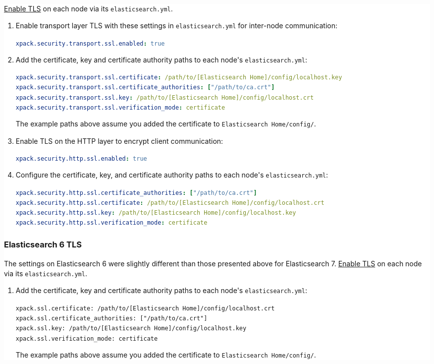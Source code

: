 [Enable TLS](https://www.elastic.co/guide/en/elasticsearch/reference/7.x/configuring-tls.html#enable-ssl) 
on each node via its `elasticsearch.yml`.

1.  Enable transport layer TLS with these settings in `elasticsearch.yml` for
    inter-node communication:

    ```yaml
    xpack.security.transport.ssl.enabled: true
    ```

2.  Add the certificate, key and certificate authority paths to each node's
    `elasticsearch.yml`:

    ```yaml
    xpack.security.transport.ssl.certificate: /path/to/[Elasticsearch Home]/config/localhost.key
    xpack.security.transport.ssl.certificate_authorities: ["/path/to/ca.crt"]
    xpack.security.transport.ssl.key: /path/to/[Elasticsearch Home]/config/localhost.crt
    xpack.security.transport.ssl.verification_mode: certificate
    ```

    The example paths above assume you added the certificate to `Elasticsearch
    Home/config/`. 

3.  Enable TLS on the HTTP layer to encrypt client communication:

    ```yaml
    xpack.security.http.ssl.enabled: true
    ```
4.  Configure the certificate, key, and certificate authority paths to each
    node's `elasticsearch.yml`:

    ```yaml
    xpack.security.http.ssl.certificate_authorities: ["/path/to/ca.crt"]
    xpack.security.http.ssl.certificate: /path/to/[Elasticsearch Home]/config/localhost.crt
    xpack.security.http.ssl.key: /path/to/[Elasticsearch Home]/config/localhost.key
    xpack.security.http.ssl.verification_mode: certificate
    ```

### Elasticsearch 6 TLS

The settings on Elasticsearch 6 were slightly different than those presented
above for Elasticsearch 7.
[Enable TLS](https://www.elastic.co/guide/en/elasticsearch/reference/7.x/configuring-tls.html#enable-ssl)
on each node via its `elasticsearch.yml`.

1.  Add the certificate, key and certificate authority paths to each node's
    `elasticsearch.yml`:

        xpack.ssl.certificate: /path/to/[Elasticsearch Home]/config/localhost.crt
        xpack.ssl.certificate_authorities: ["/path/to/ca.crt"]
        xpack.ssl.key: /path/to/[Elasticsearch Home]/config/localhost.key
        xpack.ssl.verification_mode: certificate 

    The example paths above assume you added the certificate to `Elasticsearch
    Home/config/`. 
